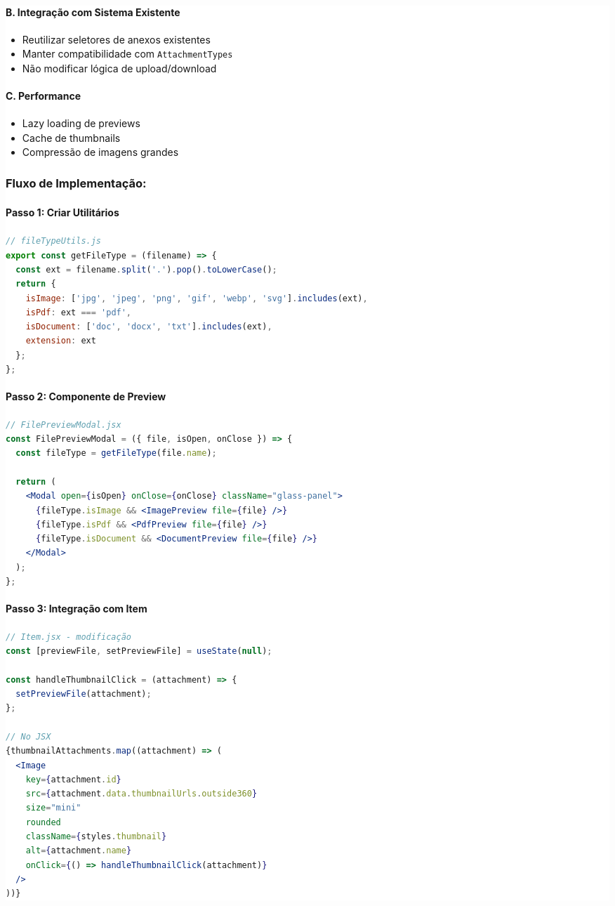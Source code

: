 #### **B. Integração com Sistema Existente**
- Reutilizar seletores de anexos existentes
- Manter compatibilidade com `AttachmentTypes`
- Não modificar lógica de upload/download

#### **C. Performance**
- Lazy loading de previews
- Cache de thumbnails
- Compressão de imagens grandes

### **Fluxo de Implementação:**

#### **Passo 1: Criar Utilitários**
```javascript
// fileTypeUtils.js
export const getFileType = (filename) => {
  const ext = filename.split('.').pop().toLowerCase();
  return {
    isImage: ['jpg', 'jpeg', 'png', 'gif', 'webp', 'svg'].includes(ext),
    isPdf: ext === 'pdf',
    isDocument: ['doc', 'docx', 'txt'].includes(ext),
    extension: ext
  };
};
```

#### **Passo 2: Componente de Preview**
```jsx
// FilePreviewModal.jsx
const FilePreviewModal = ({ file, isOpen, onClose }) => {
  const fileType = getFileType(file.name);
  
  return (
    <Modal open={isOpen} onClose={onClose} className="glass-panel">
      {fileType.isImage && <ImagePreview file={file} />}
      {fileType.isPdf && <PdfPreview file={file} />}
      {fileType.isDocument && <DocumentPreview file={file} />}
    </Modal>
  );
};
```

#### **Passo 3: Integração com Item**
```jsx
// Item.jsx - modificação
const [previewFile, setPreviewFile] = useState(null);

const handleThumbnailClick = (attachment) => {
  setPreviewFile(attachment);
};

// No JSX
{thumbnailAttachments.map((attachment) => (
  <Image
    key={attachment.id}
    src={attachment.data.thumbnailUrls.outside360}
    size="mini"
    rounded
    className={styles.thumbnail}
    alt={attachment.name}
    onClick={() => handleThumbnailClick(attachment)}
  />
))}

```